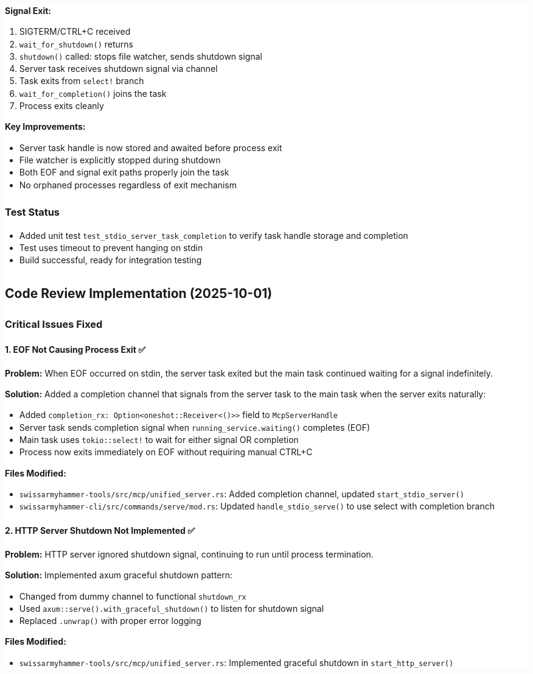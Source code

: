 **Signal Exit:**
1. SIGTERM/CTRL+C received
2. `wait_for_shutdown()` returns
3. `shutdown()` called: stops file watcher, sends shutdown signal
4. Server task receives shutdown signal via channel
5. Task exits from `select!` branch
6. `wait_for_completion()` joins the task
7. Process exits cleanly

**Key Improvements:**
- Server task handle is now stored and awaited before process exit
- File watcher is explicitly stopped during shutdown
- Both EOF and signal exit paths properly join the task
- No orphaned processes regardless of exit mechanism

### Test Status
- Added unit test `test_stdio_server_task_completion` to verify task handle storage and completion
- Test uses timeout to prevent hanging on stdin
- Build successful, ready for integration testing

## Code Review Implementation (2025-10-01)

### Critical Issues Fixed

#### 1. EOF Not Causing Process Exit ✅
**Problem:** When EOF occurred on stdin, the server task exited but the main task continued waiting for a signal indefinitely.

**Solution:** Added a completion channel that signals from the server task to the main task when the server exits naturally:
- Added `completion_rx: Option<oneshot::Receiver<()>>` field to `McpServerHandle`
- Server task sends completion signal when `running_service.waiting()` completes (EOF)
- Main task uses `tokio::select!` to wait for either signal OR completion
- Process now exits immediately on EOF without requiring manual CTRL+C

**Files Modified:**
- `swissarmyhammer-tools/src/mcp/unified_server.rs`: Added completion channel, updated `start_stdio_server()`
- `swissarmyhammer-cli/src/commands/serve/mod.rs`: Updated `handle_stdio_serve()` to use select with completion branch

#### 2. HTTP Server Shutdown Not Implemented ✅
**Problem:** HTTP server ignored shutdown signal, continuing to run until process termination.

**Solution:** Implemented axum graceful shutdown pattern:
- Changed from dummy channel to functional `shutdown_rx`
- Used `axum::serve().with_graceful_shutdown()` to listen for shutdown signal
- Replaced `.unwrap()` with proper error logging

**Files Modified:**
- `swissarmyhammer-tools/src/mcp/unified_server.rs`: Implemented graceful shutdown in `start_http_server()`
